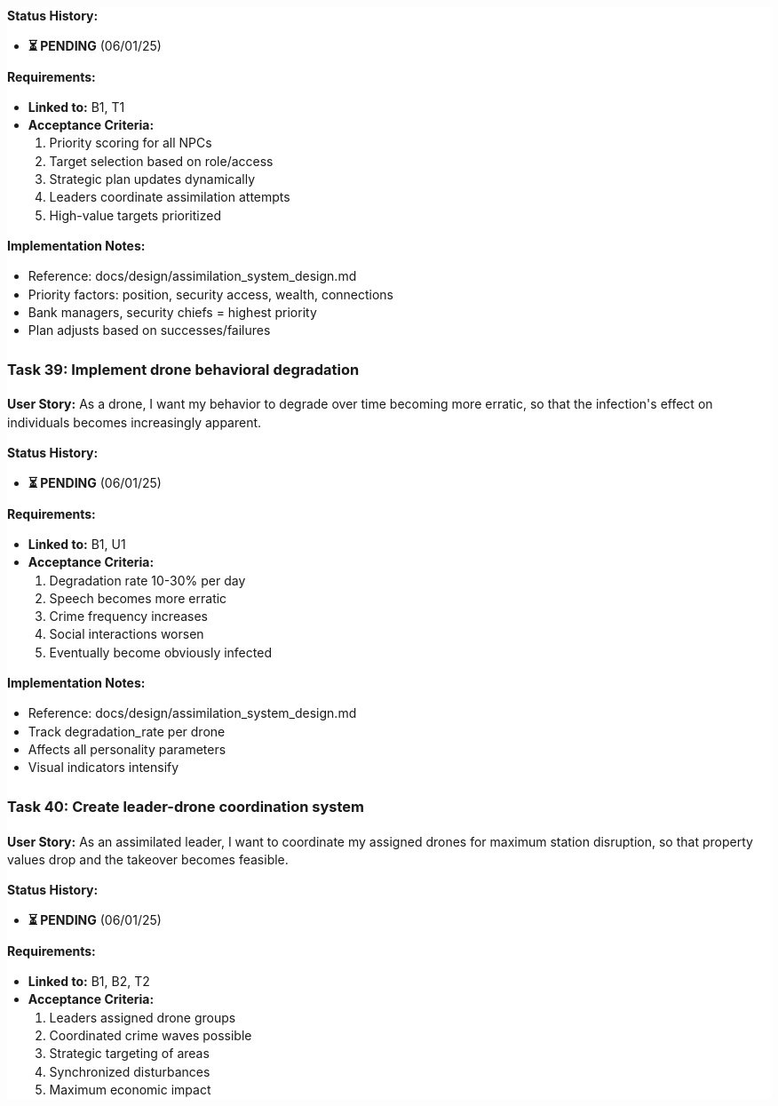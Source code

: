 **Status History:**
- **⏳ PENDING** (06/01/25)

**Requirements:**
- **Linked to:** B1, T1
- **Acceptance Criteria:**
  1. Priority scoring for all NPCs
  2. Target selection based on role/access
  3. Strategic plan updates dynamically
  4. Leaders coordinate assimilation attempts
  5. High-value targets prioritized

**Implementation Notes:**
- Reference: docs/design/assimilation_system_design.md
- Priority factors: position, security access, wealth, connections
- Bank managers, security chiefs = highest priority
- Plan adjusts based on successes/failures

### Task 39: Implement drone behavioral degradation
**User Story:** As a drone, I want my behavior to degrade over time becoming more erratic, so that the infection's effect on individuals becomes increasingly apparent.

**Status History:**
- **⏳ PENDING** (06/01/25)

**Requirements:**
- **Linked to:** B1, U1
- **Acceptance Criteria:**
  1. Degradation rate 10-30% per day
  2. Speech becomes more erratic
  3. Crime frequency increases
  4. Social interactions worsen
  5. Eventually become obviously infected

**Implementation Notes:**
- Reference: docs/design/assimilation_system_design.md
- Track degradation_rate per drone
- Affects all personality parameters
- Visual indicators intensify

### Task 40: Create leader-drone coordination system
**User Story:** As an assimilated leader, I want to coordinate my assigned drones for maximum station disruption, so that property values drop and the takeover becomes feasible.

**Status History:**
- **⏳ PENDING** (06/01/25)

**Requirements:**
- **Linked to:** B1, B2, T2
- **Acceptance Criteria:**
  1. Leaders assigned drone groups
  2. Coordinated crime waves possible
  3. Strategic targeting of areas
  4. Synchronized disturbances
  5. Maximum economic impact
